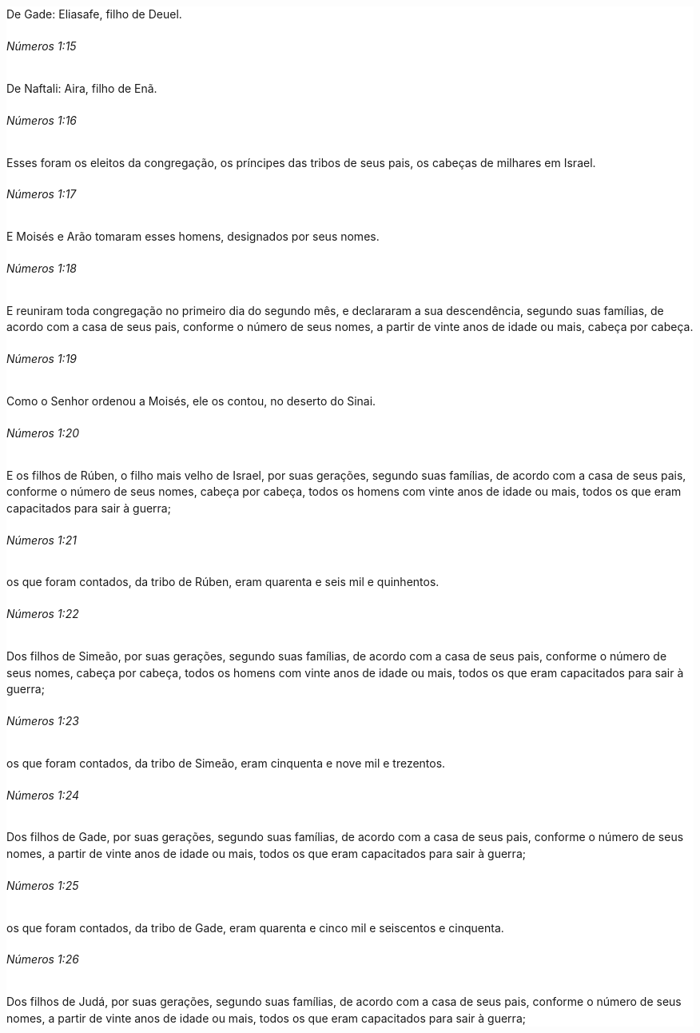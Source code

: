 De Gade: Eliasafe, filho de Deuel.

###### Números 1:15

De Naftali: Aira, filho de Enã.

###### Números 1:16

Esses foram os eleitos da congregação, os príncipes das tribos de seus pais, os cabeças de milhares em Israel.

###### Números 1:17

E Moisés e Arão tomaram esses homens, designados por seus nomes.

###### Números 1:18

E reuniram toda congregação no primeiro dia do segundo mês, e declararam a sua descendência, segundo suas famílias, de acordo com a casa de seus pais, conforme o número de seus nomes, a partir de vinte anos de idade ou mais, cabeça por cabeça.

###### Números 1:19

Como o Senhor ordenou a Moisés, ele os contou, no deserto do Sinai.

###### Números 1:20

E os filhos de Rúben, o filho mais velho de Israel, por suas gerações, segundo suas famílias, de acordo com a casa de seus pais, conforme o número de seus nomes, cabeça por cabeça, todos os homens com vinte anos de idade ou mais, todos os que eram capacitados para sair à guerra;

###### Números 1:21

os que foram contados, da tribo de Rúben, eram quarenta e seis mil e quinhentos.

###### Números 1:22

Dos filhos de Simeão, por suas gerações, segundo suas famílias, de acordo com a casa de seus pais, conforme o número de seus nomes, cabeça por cabeça, todos os homens com vinte anos de idade ou mais, todos os que eram capacitados para sair à guerra;

###### Números 1:23

os que foram contados, da tribo de Simeão, eram cinquenta e nove mil e trezentos.

###### Números 1:24

Dos filhos de Gade, por suas gerações, segundo suas famílias, de acordo com a casa de seus pais, conforme o número de seus nomes, a partir de vinte anos de idade ou mais, todos os que eram capacitados para sair à guerra;

###### Números 1:25

os que foram contados, da tribo de Gade, eram quarenta e cinco mil e seiscentos e cinquenta.

###### Números 1:26

Dos filhos de Judá, por suas gerações, segundo suas famílias, de acordo com a casa de seus pais, conforme o número de seus nomes, a partir de vinte anos de idade ou mais, todos os que eram capacitados para sair à guerra;
